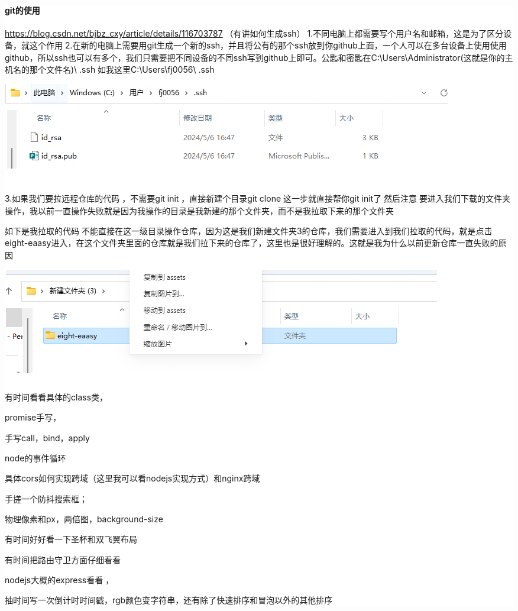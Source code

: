 #### git的使用

https://blog.csdn.net/bjbz_cxy/article/details/116703787 （有讲如何生成ssh）
1.不同电脑上都需要写个用户名和邮箱，这是为了区分设备，就这个作用
2.在新的电脑上需要用git生成一个新的ssh，并且将公有的那个ssh放到你github上面，一个人可以在多台设备上使用使用github，所以ssh也可以有多个，我们只需要把不同设备的不同ssh写到github上即可。公匙和密匙在C:\Users\Administrator(这就是你的主机名的那个文件名)\ .ssh  如我这里C:\Users\fj0056\ .ssh

![image-20240506183351303](assets/image-20240506183351303.png)

3.如果我们要拉远程仓库的代码 ，不需要git init ，直接新建个目录git clone 这一步就直接帮你git init了 然后注意 要进入我们下载的文件夹操作，我以前一直操作失败就是因为我操作的目录是我新建的那个文件夹，而不是我拉取下来的那个文件夹

如下是我拉取的代码 不能直接在这一级目录操作仓库，因为这是我们新建文件夹3的仓库，我们需要进入到我们拉取的代码，就是点击eight-eaasy进入，在这个文件夹里面的仓库就是我们拉下来的仓库了，这里也是很好理解的。这就是我为什么以前更新仓库一直失败的原因

![image-20240506183339700](assets/image-20240506183339700.png)

有时间看看具体的class类，

promise手写，

手写call，bind，apply

node的事件循环

具体cors如何实现跨域（这里我可以看nodejs实现方式）和nginx跨域

手搓一个防抖搜索框；

物理像素和px，两倍图，background-size

有时间好好看一下圣杯和双飞翼布局

有时间把路由守卫方面仔细看看

nodejs大概的express看看 ，

抽时间写一次倒计时时间戳，rgb颜色变字符串，还有除了快速排序和冒泡以外的其他排序
